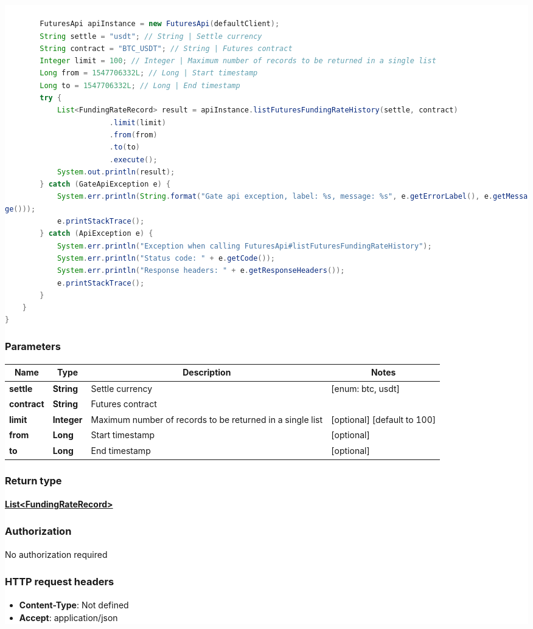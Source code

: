 ```java

        FuturesApi apiInstance = new FuturesApi(defaultClient);
        String settle = "usdt"; // String | Settle currency
        String contract = "BTC_USDT"; // String | Futures contract
        Integer limit = 100; // Integer | Maximum number of records to be returned in a single list
        Long from = 1547706332L; // Long | Start timestamp
        Long to = 1547706332L; // Long | End timestamp
        try {
            List<FundingRateRecord> result = apiInstance.listFuturesFundingRateHistory(settle, contract)
                        .limit(limit)
                        .from(from)
                        .to(to)
                        .execute();
            System.out.println(result);
        } catch (GateApiException e) {
            System.err.println(String.format("Gate api exception, label: %s, message: %s", e.getErrorLabel(), e.getMessage()));
            e.printStackTrace();
        } catch (ApiException e) {
            System.err.println("Exception when calling FuturesApi#listFuturesFundingRateHistory");
            System.err.println("Status code: " + e.getCode());
            System.err.println("Response headers: " + e.getResponseHeaders());
            e.printStackTrace();
        }
    }
}
```

### Parameters

Name | Type | Description  | Notes
------------- | ------------- | ------------- | -------------
 **settle** | **String**| Settle currency | [enum: btc, usdt]
 **contract** | **String**| Futures contract |
 **limit** | **Integer**| Maximum number of records to be returned in a single list | [optional] [default to 100]
 **from** | **Long**| Start timestamp | [optional]
 **to** | **Long**| End timestamp | [optional]

### Return type

[**List&lt;FundingRateRecord&gt;**](FundingRateRecord.md)

### Authorization

No authorization required

### HTTP request headers

 - **Content-Type**: Not defined
 - **Accept**: application/json
